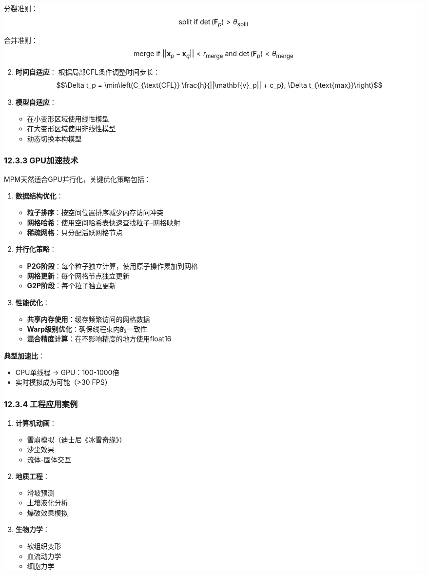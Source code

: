    分裂准则：
   $$\text{split if } \det(\mathbf{F}_p) > \theta_{\text{split}}$$
   
   合并准则：
   $$\text{merge if } ||\mathbf{x}_p - \mathbf{x}_q|| < r_{\text{merge}} \text{ and } \det(\mathbf{F}_p) < \theta_{\text{merge}}$$

2. **时间自适应**：
   根据局部CFL条件调整时间步长：
   $$\Delta t_p = \min\left(C_{\text{CFL}} \frac{h}{||\mathbf{v}_p|| + c_p}, \Delta t_{\text{max}}\right)$$

3. **模型自适应**：
   - 在小变形区域使用线性模型
   - 在大变形区域使用非线性模型
   - 动态切换本构模型

### 12.3.3 GPU加速技术

MPM天然适合GPU并行化，关键优化策略包括：

1. **数据结构优化**：
   - **粒子排序**：按空间位置排序减少内存访问冲突
   - **网格哈希**：使用空间哈希表快速查找粒子-网格映射
   - **稀疏网格**：只分配活跃网格节点

2. **并行化策略**：
   - **P2G阶段**：每个粒子独立计算，使用原子操作累加到网格
   - **网格更新**：每个网格节点独立更新
   - **G2P阶段**：每个粒子独立更新

3. **性能优化**：
   - **共享内存使用**：缓存频繁访问的网格数据
   - **Warp级别优化**：确保线程束内的一致性
   - **混合精度计算**：在不影响精度的地方使用float16

**典型加速比**：
- CPU单线程 → GPU：100-1000倍
- 实时模拟成为可能（>30 FPS）

### 12.3.4 工程应用案例

1. **计算机动画**：
   - 雪崩模拟（迪士尼《冰雪奇缘》）
   - 沙尘效果
   - 流体-固体交互

2. **地质工程**：
   - 滑坡预测
   - 土壤液化分析
   - 爆破效果模拟

3. **生物力学**：
   - 软组织变形
   - 血流动力学
   - 细胞力学
